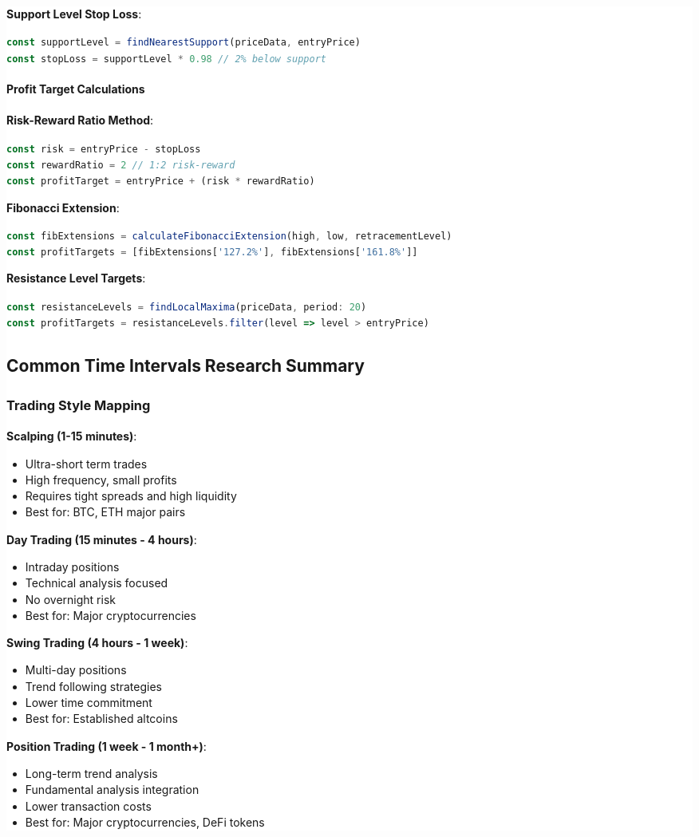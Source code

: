 **Support Level Stop Loss**:
```typescript
const supportLevel = findNearestSupport(priceData, entryPrice)
const stopLoss = supportLevel * 0.98 // 2% below support
```

#### Profit Target Calculations

**Risk-Reward Ratio Method**:
```typescript
const risk = entryPrice - stopLoss
const rewardRatio = 2 // 1:2 risk-reward
const profitTarget = entryPrice + (risk * rewardRatio)
```

**Fibonacci Extension**:
```typescript
const fibExtensions = calculateFibonacciExtension(high, low, retracementLevel)
const profitTargets = [fibExtensions['127.2%'], fibExtensions['161.8%']]
```

**Resistance Level Targets**:
```typescript
const resistanceLevels = findLocalMaxima(priceData, period: 20)
const profitTargets = resistanceLevels.filter(level => level > entryPrice)
```

## Common Time Intervals Research Summary

### Trading Style Mapping

**Scalping (1-15 minutes)**:
- Ultra-short term trades
- High frequency, small profits
- Requires tight spreads and high liquidity
- Best for: BTC, ETH major pairs

**Day Trading (15 minutes - 4 hours)**:
- Intraday positions
- Technical analysis focused
- No overnight risk
- Best for: Major cryptocurrencies

**Swing Trading (4 hours - 1 week)**:
- Multi-day positions
- Trend following strategies
- Lower time commitment
- Best for: Established altcoins

**Position Trading (1 week - 1 month+)**:
- Long-term trend analysis
- Fundamental analysis integration
- Lower transaction costs
- Best for: Major cryptocurrencies, DeFi tokens
